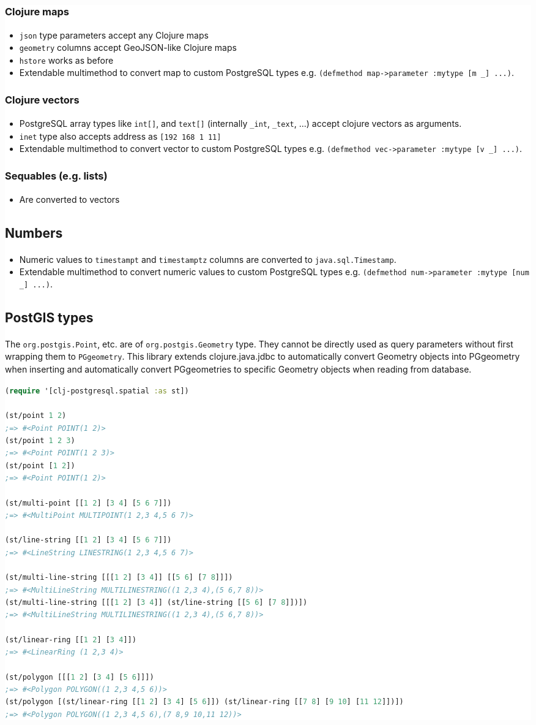 ### Clojure maps

- `json` type parameters accept any Clojure maps
- `geometry` columns accept GeoJSON-like Clojure maps
- `hstore` works as before
- Extendable multimethod to convert map to custom PostgreSQL types e.g. `(defmethod map->parameter :mytype [m _] ...)`.

### Clojure vectors

- PostgreSQL array types like `int[]`, and `text[]` (internally `_int`, `_text`, ...) accept clojure vectors as arguments.
- `inet` type also accepts address as `[192 168 1 11]`
- Extendable multimethod to convert vector to custom PostgreSQL types e.g. `(defmethod vec->parameter :mytype [v _] ...)`.

### Sequables (e.g. lists)

- Are converted to vectors

## Numbers

- Numeric values to `timestampt` and `timestamptz` columns are converted to `java.sql.Timestamp`.
- Extendable multimethod to convert numeric values to custom PostgreSQL types e.g. `(defmethod num->parameter :mytype [num _] ...)`.



## PostGIS types

The `org.postgis.Point`, etc. are of `org.postgis.Geometry` type. They cannot be directly used as query parameters without first wrapping them to `PGgeometry`.
This library extends clojure.java.jdbc to automatically convert Geometry objects into PGgeometry when inserting and automatically convert PGgeometries to specific Geometry objects when reading from database.


```clj
(require '[clj-postgresql.spatial :as st])

(st/point 1 2)
;=> #<Point POINT(1 2)>
(st/point 1 2 3)
;=> #<Point POINT(1 2 3)>
(st/point [1 2])
;=> #<Point POINT(1 2)>

(st/multi-point [[1 2] [3 4] [5 6 7]])
;=> #<MultiPoint MULTIPOINT(1 2,3 4,5 6 7)>

(st/line-string [[1 2] [3 4] [5 6 7]])
;=> #<LineString LINESTRING(1 2,3 4,5 6 7)>

(st/multi-line-string [[[1 2] [3 4]] [[5 6] [7 8]]])
;=> #<MultiLineString MULTILINESTRING((1 2,3 4),(5 6,7 8))>
(st/multi-line-string [[[1 2] [3 4]] (st/line-string [[5 6] [7 8]])])
;=> #<MultiLineString MULTILINESTRING((1 2,3 4),(5 6,7 8))>

(st/linear-ring [[1 2] [3 4]])
;=> #<LinearRing (1 2,3 4)>

(st/polygon [[[1 2] [3 4] [5 6]]])
;=> #<Polygon POLYGON((1 2,3 4,5 6))>
(st/polygon [(st/linear-ring [[1 2] [3 4] [5 6]]) (st/linear-ring [[7 8] [9 10] [11 12]])])
;=> #<Polygon POLYGON((1 2,3 4,5 6),(7 8,9 10,11 12))>
```